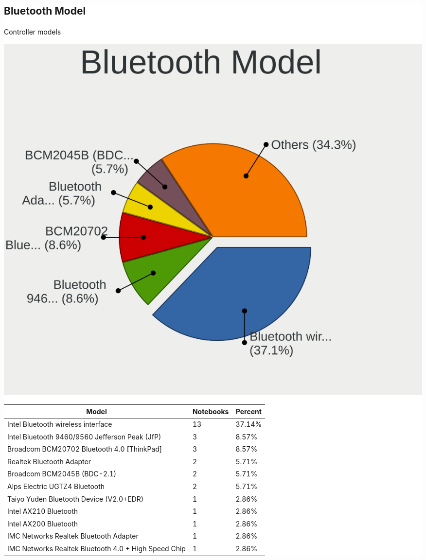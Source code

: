 Bluetooth Model
---------------

Controller models

![Bluetooth Model](./images/pie_chart_bsd/bt_model.svg)


| Model                                                    | Notebooks | Percent |
|----------------------------------------------------------|-----------|---------|
| Intel Bluetooth wireless interface                       | 13        | 37.14%  |
| Intel Bluetooth 9460/9560 Jefferson Peak (JfP)           | 3         | 8.57%   |
| Broadcom BCM20702 Bluetooth 4.0 [ThinkPad]               | 3         | 8.57%   |
| Realtek Bluetooth Adapter                                | 2         | 5.71%   |
| Broadcom BCM2045B (BDC-2.1)                              | 2         | 5.71%   |
| Alps Electric UGTZ4 Bluetooth                            | 2         | 5.71%   |
| Taiyo Yuden Bluetooth Device (V2.0+EDR)                  | 1         | 2.86%   |
| Intel AX210 Bluetooth                                    | 1         | 2.86%   |
| Intel AX200 Bluetooth                                    | 1         | 2.86%   |
| IMC Networks Realtek Bluetooth Adapter                   | 1         | 2.86%   |
| IMC Networks Realtek Bluetooth 4.0 + High Speed Chip     | 1         | 2.86%   |